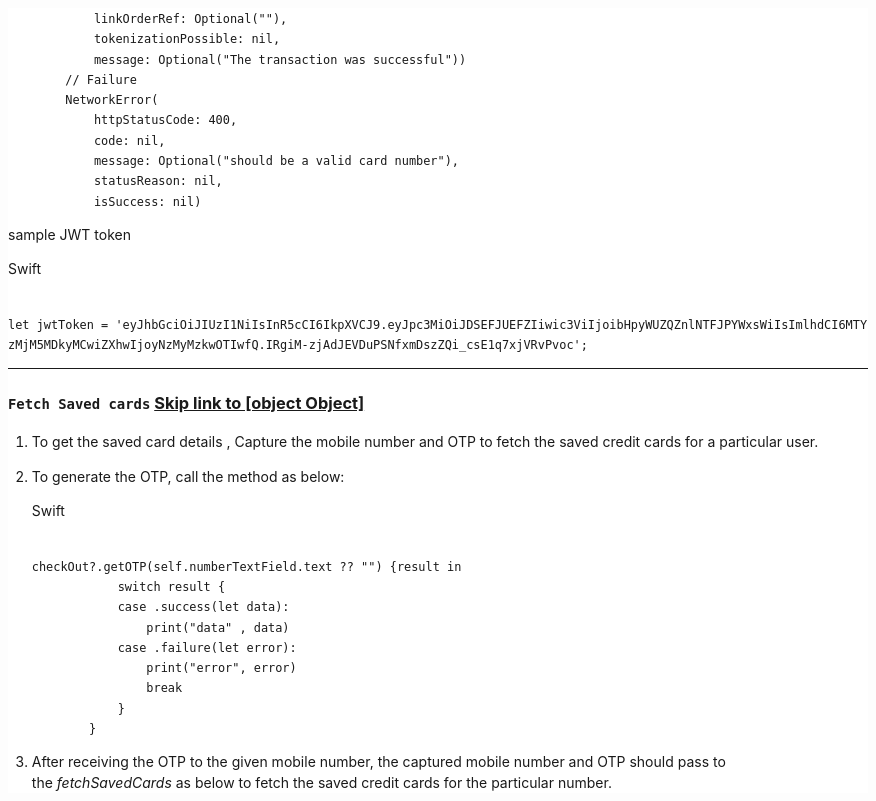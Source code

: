 ```rdmd-code lang-swift theme-light
	        linkOrderRef: Optional(""),
	        tokenizationPossible: nil,
	        message: Optional("The transaction was successful"))
        // Failure
        NetworkError(
	        httpStatusCode: 400,
	        code: nil,
	        message: Optional("should be a valid card number"),
	        statusReason: nil,
	        isSuccess: nil)

```

sample JWT token

Swift

```rdmd-code lang-swift theme-light

let jwtToken = 'eyJhbGciOiJIUzI1NiIsInR5cCI6IkpXVCJ9.eyJpc3MiOiJDSEFJUEFZIiwic3ViIjoibHpyWUZQZnlNTFJPYWxsWiIsImlhdCI6MTYzMjM5MDkyMCwiZXhwIjoyNzMyMzkwOTIwfQ.IRgiM-zjAdJEVDuPSNfxmDszZQi_csE1q7xjVRvPvoc';

```

* * *

### **`Fetch Saved cards`**  [Skip link to [object Object]](https://docs.portone.cloud/docs/ios-connect\#fetch-saved-cards)

1. To get the saved card details , Capture the mobile number and OTP to fetch the saved credit cards for a particular user.
1. To generate the OTP, call the method as below:



      Swift





      ```rdmd-code lang-swift theme-light

      checkOut?.getOTP(self.numberTextField.text ?? "") {result in
                  switch result {
                  case .success(let data):
                      print("data" , data)
                  case .failure(let error):
                      print("error", error)
                      break
                  }
              }

      ```

2. After receiving the OTP to the given mobile number, the captured mobile number and OTP should pass to the _fetchSavedCards_ as below to fetch the saved credit cards for the particular number.
